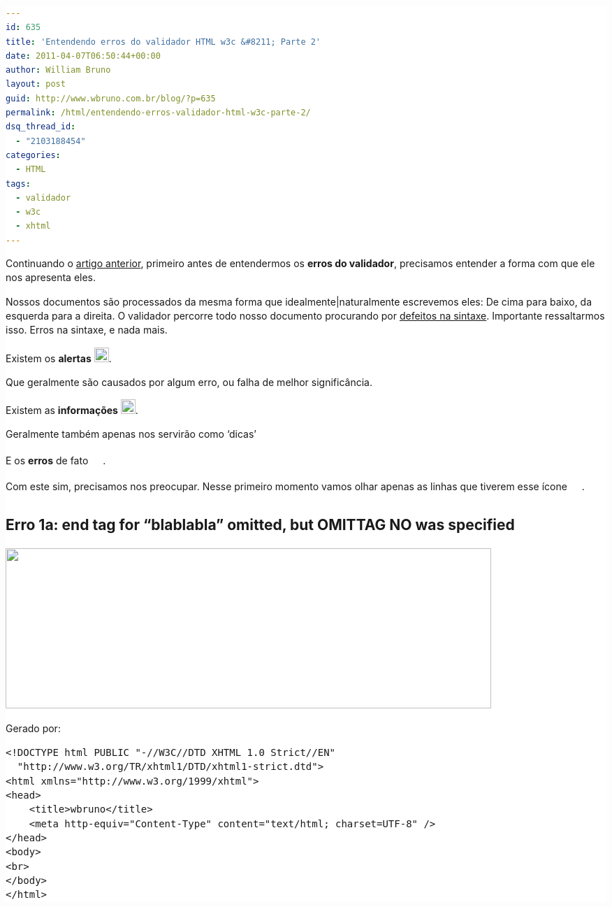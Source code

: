 ```yaml
---
id: 635
title: 'Entendendo erros do validador HTML w3c &#8211; Parte 2'
date: 2011-04-07T06:50:44+00:00
author: William Bruno
layout: post
guid: http://www.wbruno.com.br/blog/?p=635
permalink: /html/entendendo-erros-validador-html-w3c-parte-2/
dsq_thread_id:
  - "2103188454"
categories:
  - HTML
tags:
  - validador
  - w3c
  - xhtml
---
```

Continuando o [artigo anterior](http://www.wbruno.com.br/2011/04/05/entendendo-erros-validador-html-w3c/), primeiro antes de entendermos os **erros do validador**, precisamos entender a forma com que ele nos apresenta eles.

Nossos documentos são processados da mesma forma que idealmente|naturalmente escrevemos eles: De cima para baixo, da esquerda para a direita. O validador percorre todo nosso documento procurando por <u>defeitos na sintaxe</u>. Importante ressaltarmos isso. Erros na sintaxe</u>, e nada mais.




  
Existem os **alertas** [<img src="http://wbruno.com.br/wp-content/uploads/2011/04/warnings1.jpg" alt="" title="warnings" width="21" height="21" class="alignnone size-full wp-image-643" />](http://wbruno.com.br/wp-content/uploads/2011/04/warnings1.jpg).
  
Que geralmente são causados por algum erro, ou falha de melhor significância.

Existem as **informações** [<img src="http://wbruno.com.br/wp-content/uploads/2011/04/infos1.jpg" alt="" title="infos" width="21" height="21" class="alignnone size-full wp-image-642" />](http://wbruno.com.br/wp-content/uploads/2011/04/infos1.jpg).
  
Geralmente também apenas nos servirão como &#8216;dicas&#8217;

E os **erros** de fato [<img src="http://wbruno.com.br/wp-content/uploads/2011/04/errors1.jpg" alt="" title="errors" width="17" height="18" class="alignnone size-full wp-image-641" />](http://wbruno.com.br/wp-content/uploads/2011/04/errors1.jpg).
  
Com este sim, precisamos nos preocupar. Nesse primeiro momento vamos olhar apenas as linhas que tiverem esse ícone [<img src="http://wbruno.com.br/wp-content/uploads/2011/04/errors1.jpg" alt="" title="errors" width="17" height="18" class="alignnone size-full wp-image-641" />](http://wbruno.com.br/wp-content/uploads/2011/04/errors1.jpg).

## Erro 1a: end tag for &#8220;blablabla&#8221; omitted, but OMITTAG NO was specified

[<img src="http://wbruno.com.br/wp-content/uploads/2011/04/Screen-shot-2011-04-04-at-2.21.36-PM-1024x338.png" alt="" title="Screen shot 2011-04-04 at 2.21.36 PM" width="695" height="229" class="aligncenter size-large wp-image-614" srcset="http://wbruno.com.br/wp-content/uploads/2011/04/Screen-shot-2011-04-04-at-2.21.36-PM-1024x338.png 1024w, http://wbruno.com.br/wp-content/uploads/2011/04/Screen-shot-2011-04-04-at-2.21.36-PM-300x99.png 300w, http://wbruno.com.br/wp-content/uploads/2011/04/Screen-shot-2011-04-04-at-2.21.36-PM.png 1432w" sizes="(max-width: 695px) 100vw, 695px" />](http://wbruno.com.br/wp-content/uploads/2011/04/Screen-shot-2011-04-04-at-2.21.36-PM.png)
  
Gerado por:

<pre name="code" class="html">&lt;!DOCTYPE html PUBLIC "-//W3C//DTD XHTML 1.0 Strict//EN"
  "http://www.w3.org/TR/xhtml1/DTD/xhtml1-strict.dtd">
&lt;html xmlns="http://www.w3.org/1999/xhtml">
&lt;head>
	&lt;title>wbruno&lt;/title>
	&lt;meta http-equiv="Content-Type" content="text/html; charset=UTF-8" />
&lt;/head>
&lt;body>
&lt;br>
&lt;/body>
&lt;/html></pre>
